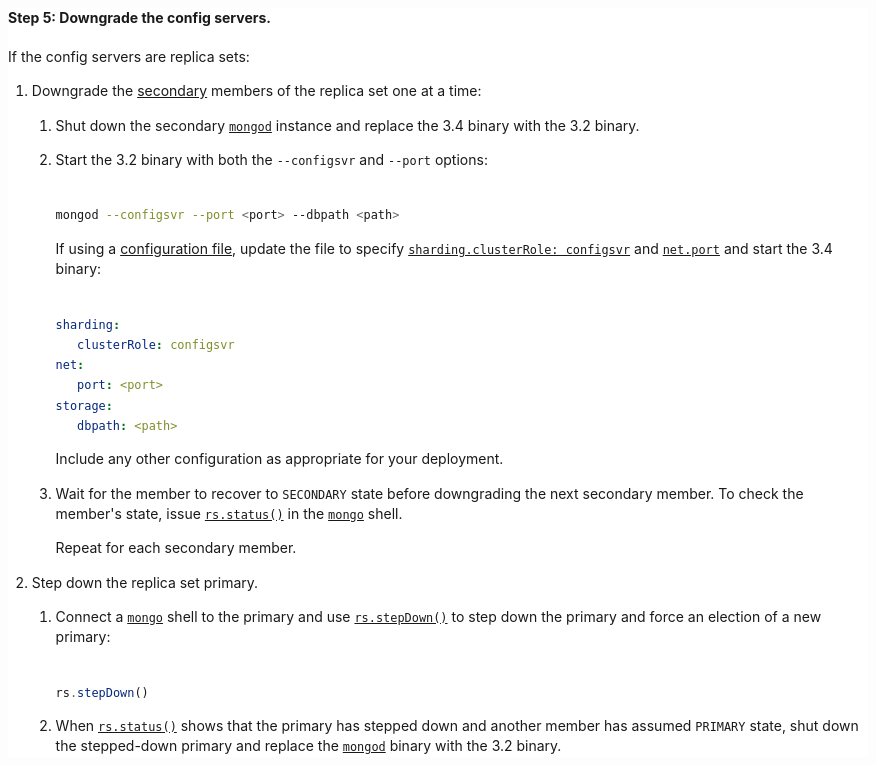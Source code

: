 
#### Step 5: Downgrade the config servers.

If the config servers are replica sets:

1. Downgrade the [secondary](https://docs.mongodb.com/manual/core/replica-set-members/#replica-set-secondary-members) members of the replica set one at a time:

   1. Shut down the secondary [``mongod``](https://docs.mongodb.com/manual/reference/program/mongod/#bin.mongod) instance and replace the 3.4 binary with the 3.2 binary.

   2. Start the 3.2 binary with both the ``--configsvr`` and ``--port`` options:

      ```sh

      mongod --configsvr --port <port> --dbpath <path>

      ```

      If using a [configuration file](https://docs.mongodb.com/manual/reference/configuration-options), update the file to
      specify [``sharding.clusterRole: configsvr``](https://docs.mongodb.com/manual/reference/configuration-options/#sharding.clusterRole) and [``net.port``](https://docs.mongodb.com/manual/reference/configuration-options/#net.port) and start the
      3.4 binary:

      ```yaml

      sharding:
         clusterRole: configsvr
      net:
         port: <port>
      storage:
         dbpath: <path>

      ```

      Include any other configuration as appropriate for your deployment.

   3. Wait for the member to recover to ``SECONDARY`` state before downgrading the next secondary member. To check the member's state, issue [``rs.status()``](https://docs.mongodb.com/manual/reference/method/rs.status/#rs.status) in the [``mongo``](https://docs.mongodb.com/manual/reference/program/mongo/#bin.mongo) shell.

      Repeat for each secondary member.

2. Step down the replica set primary.

   1. Connect a [``mongo``](https://docs.mongodb.com/manual/reference/program/mongo/#bin.mongo) shell to the primary and use [``rs.stepDown()``](https://docs.mongodb.com/manual/reference/method/rs.stepDown/#rs.stepDown) to step down the primary and force an election of a new primary:

      ```javascript

      rs.stepDown()

      ```

   2. When [``rs.status()``](https://docs.mongodb.com/manual/reference/method/rs.status/#rs.status) shows that the primary has stepped down and another member has assumed ``PRIMARY`` state, shut down the stepped-down primary and replace the [``mongod``](https://docs.mongodb.com/manual/reference/program/mongod/#bin.mongod) binary with the 3.2 binary.
